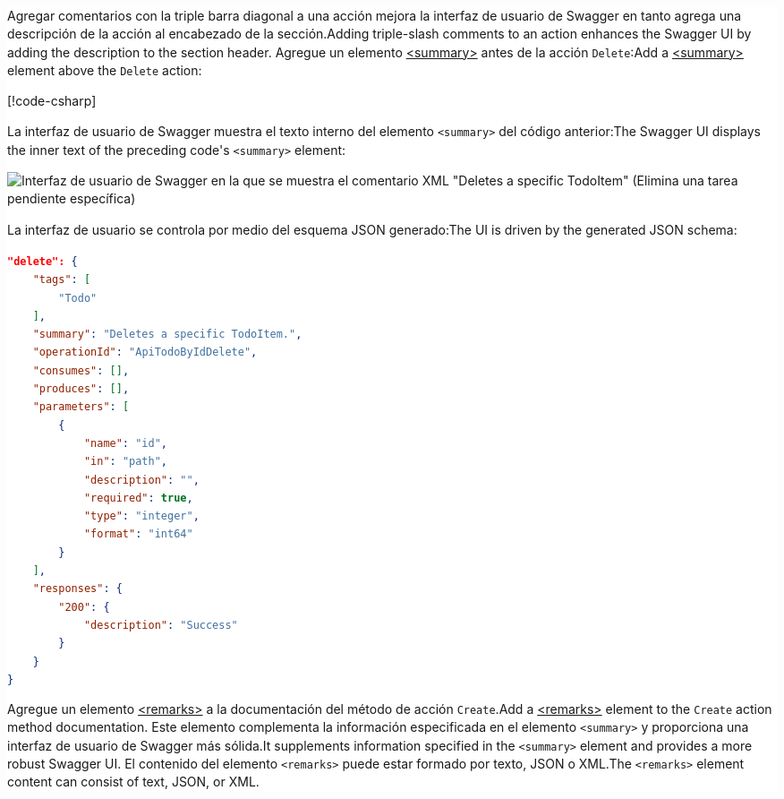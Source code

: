 <span data-ttu-id="ae2d8-200">Agregar comentarios con la triple barra diagonal a una acción mejora la interfaz de usuario de Swagger en tanto agrega una descripción de la acción al encabezado de la sección.</span><span class="sxs-lookup"><span data-stu-id="ae2d8-200">Adding triple-slash comments to an action enhances the Swagger UI by adding the description to the section header.</span></span> <span data-ttu-id="ae2d8-201">Agregue un elemento [\<summary>](/dotnet/csharp/programming-guide/xmldoc/summary) antes de la acción `Delete`:</span><span class="sxs-lookup"><span data-stu-id="ae2d8-201">Add a [\<summary>](/dotnet/csharp/programming-guide/xmldoc/summary) element above the `Delete` action:</span></span>

[!code-csharp[](../tutorials/web-api-help-pages-using-swagger/samples/2.0/TodoApi.Swashbuckle/Controllers/TodoController.cs?name=snippet_Delete&highlight=1-3)]

<span data-ttu-id="ae2d8-202">La interfaz de usuario de Swagger muestra el texto interno del elemento `<summary>` del código anterior:</span><span class="sxs-lookup"><span data-stu-id="ae2d8-202">The Swagger UI displays the inner text of the preceding code's `<summary>` element:</span></span>

![Interfaz de usuario de Swagger en la que se muestra el comentario XML "Deletes a specific TodoItem" (Elimina una tarea pendiente específica)](web-api-help-pages-using-swagger/_static/triple-slash-comments.png)

<span data-ttu-id="ae2d8-205">La interfaz de usuario se controla por medio del esquema JSON generado:</span><span class="sxs-lookup"><span data-stu-id="ae2d8-205">The UI is driven by the generated JSON schema:</span></span>

```json
"delete": {
    "tags": [
        "Todo"
    ],
    "summary": "Deletes a specific TodoItem.",
    "operationId": "ApiTodoByIdDelete",
    "consumes": [],
    "produces": [],
    "parameters": [
        {
            "name": "id",
            "in": "path",
            "description": "",
            "required": true,
            "type": "integer",
            "format": "int64"
        }
    ],
    "responses": {
        "200": {
            "description": "Success"
        }
    }
}
```

<span data-ttu-id="ae2d8-206">Agregue un elemento [\<remarks>](/dotnet/csharp/programming-guide/xmldoc/remarks) a la documentación del método de acción `Create`.</span><span class="sxs-lookup"><span data-stu-id="ae2d8-206">Add a [\<remarks>](/dotnet/csharp/programming-guide/xmldoc/remarks) element to the `Create` action method documentation.</span></span> <span data-ttu-id="ae2d8-207">Este elemento complementa la información especificada en el elemento `<summary>` y proporciona una interfaz de usuario de Swagger más sólida.</span><span class="sxs-lookup"><span data-stu-id="ae2d8-207">It supplements information specified in the `<summary>` element and provides a more robust Swagger UI.</span></span> <span data-ttu-id="ae2d8-208">El contenido del elemento `<remarks>` puede estar formado por texto, JSON o XML.</span><span class="sxs-lookup"><span data-stu-id="ae2d8-208">The `<remarks>` element content can consist of text, JSON, or XML.</span></span>
